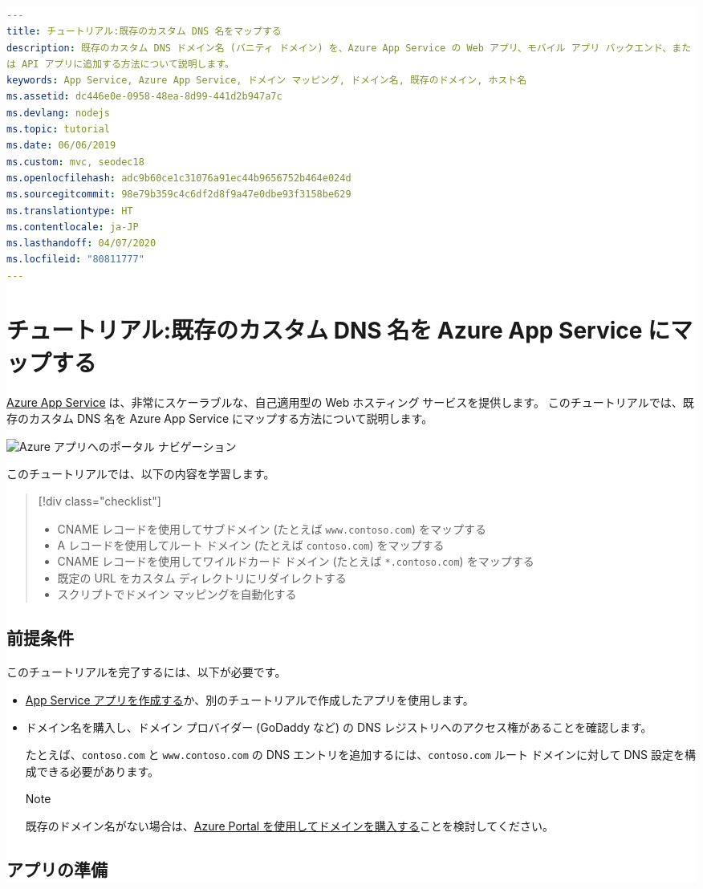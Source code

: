 ```yaml
---
title: チュートリアル:既存のカスタム DNS 名をマップする
description: 既存のカスタム DNS ドメイン名 (バニティ ドメイン) を、Azure App Service の Web アプリ、モバイル アプリ バックエンド、または API アプリに追加する方法について説明します。
keywords: App Service, Azure App Service, ドメイン マッピング, ドメイン名, 既存のドメイン, ホスト名
ms.assetid: dc446e0e-0958-48ea-8d99-441d2b947a7c
ms.devlang: nodejs
ms.topic: tutorial
ms.date: 06/06/2019
ms.custom: mvc, seodec18
ms.openlocfilehash: adc9b60ce1c31076a91ec44b9656752b464e024d
ms.sourcegitcommit: 98e79b359c4c6df2d8f9a47e0dbe93f3158be629
ms.translationtype: HT
ms.contentlocale: ja-JP
ms.lasthandoff: 04/07/2020
ms.locfileid: "80811777"
---
```

# <a name="tutorial-map-an-existing-custom-dns-name-to-azure-app-service"></a>チュートリアル:既存のカスタム DNS 名を Azure App Service にマップする

[Azure App Service](overview.md) は、非常にスケーラブルな、自己適用型の Web ホスティング サービスを提供します。 このチュートリアルでは、既存のカスタム DNS 名を Azure App Service にマップする方法について説明します。

![Azure アプリへのポータル ナビゲーション](./media/app-service-web-tutorial-custom-domain/app-with-custom-dns.png)

このチュートリアルでは、以下の内容を学習します。

> [!div class="checklist"]
> * CNAME レコードを使用してサブドメイン (たとえば `www.contoso.com`) をマップする
> * A レコードを使用してルート ドメイン (たとえば `contoso.com`) をマップする
> * CNAME レコードを使用してワイルドカード ドメイン (たとえば `*.contoso.com`) をマップする
> * 既定の URL をカスタム ディレクトリにリダイレクトする
> * スクリプトでドメイン マッピングを自動化する

## <a name="prerequisites"></a>前提条件

このチュートリアルを完了するには、以下が必要です。

* [App Service アプリを作成する](/azure/app-service/)か、別のチュートリアルで作成したアプリを使用します。
* ドメイン名を購入し、ドメイン プロバイダー (GoDaddy など) の DNS レジストリへのアクセス権があることを確認します。

  たとえば、`contoso.com` と `www.contoso.com` の DNS エントリを追加するには、`contoso.com` ルート ドメインに対して DNS 設定を構成できる必要があります。

  > [!NOTE]
  > 既存のドメイン名がない場合は、[Azure Portal を使用してドメインを購入する](manage-custom-dns-buy-domain.md)ことを検討してください。

## <a name="prepare-the-app"></a>アプリの準備
